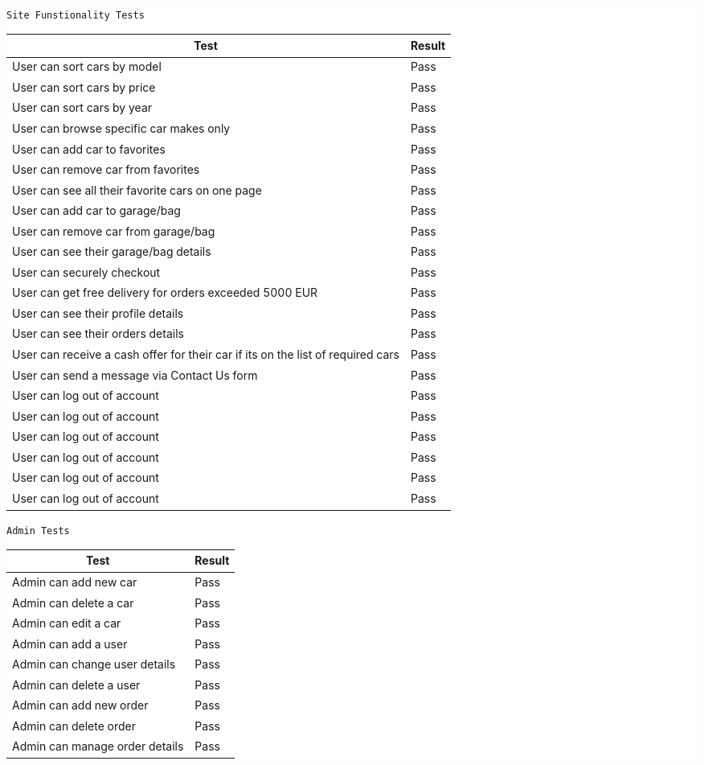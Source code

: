     Site Funstionality Tests
| Test |Result  |
|--|--|
| User can sort cars by model | Pass |
| User can sort cars by price | Pass |
| User can sort cars by year | Pass |
| User can browse specific car makes only | Pass |
| User can add car to favorites | Pass |
| User can remove car from favorites | Pass |
| User can see all their favorite cars on one page | Pass |
| User can add car to garage/bag | Pass |
| User can remove car from garage/bag | Pass |
| User can see their garage/bag details | Pass |
| User can securely checkout | Pass |
| User can get free delivery for orders exceeded 5000 EUR | Pass |
| User can see their profile details | Pass |
| User can see their orders details | Pass |
| User can receive a cash offer for their car if its on the list of required cars | Pass |
| User can send a message via Contact Us form | Pass |
| User can log out of account | Pass |
| User can log out of account | Pass |
| User can log out of account | Pass |
| User can log out of account | Pass |
| User can log out of account | Pass |
| User can log out of account | Pass |

    Admin Tests
| Test |Result  |
|--|--|
| Admin can add new car | Pass |
| Admin can delete a car | Pass |
| Admin can edit a car | Pass |
| Admin can add a user | Pass |
| Admin can change user details | Pass |
| Admin can delete a user | Pass |
| Admin can add new order | Pass |
| Admin can delete order | Pass |
| Admin can manage order details | Pass |
